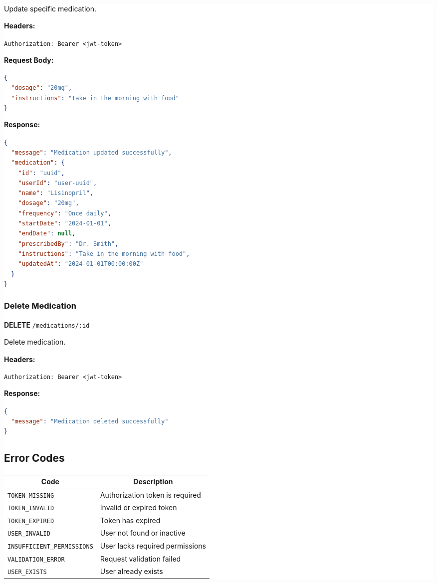 Update specific medication.

**Headers:**
```
Authorization: Bearer <jwt-token>
```

**Request Body:**
```json
{
  "dosage": "20mg",
  "instructions": "Take in the morning with food"
}
```

**Response:**
```json
{
  "message": "Medication updated successfully",
  "medication": {
    "id": "uuid",
    "userId": "user-uuid",
    "name": "Lisinopril",
    "dosage": "20mg",
    "frequency": "Once daily",
    "startDate": "2024-01-01",
    "endDate": null,
    "prescribedBy": "Dr. Smith",
    "instructions": "Take in the morning with food",
    "updatedAt": "2024-01-01T00:00:00Z"
  }
}
```

### Delete Medication
**DELETE** `/medications/:id`

Delete medication.

**Headers:**
```
Authorization: Bearer <jwt-token>
```

**Response:**
```json
{
  "message": "Medication deleted successfully"
}
```

## Error Codes

| Code | Description |
|------|-------------|
| `TOKEN_MISSING` | Authorization token is required |
| `TOKEN_INVALID` | Invalid or expired token |
| `TOKEN_EXPIRED` | Token has expired |
| `USER_INVALID` | User not found or inactive |
| `INSUFFICIENT_PERMISSIONS` | User lacks required permissions |
| `VALIDATION_ERROR` | Request validation failed |
| `USER_EXISTS` | User already exists |